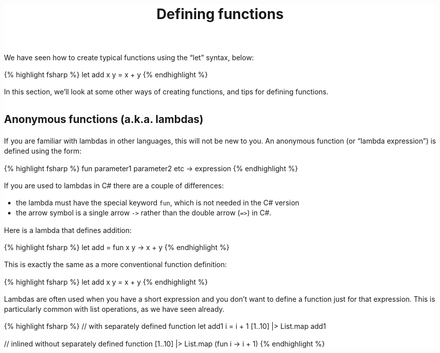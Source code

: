 ﻿---
layout: post
title: "Defining functions"
description: "Lambdas and more"
nav: thinking-functionally
seriesId: "Thinking functionally"
seriesOrder: 8
categories: [Functions, Combinators]
---


We have seen how to create typical functions using the “let” syntax, below:

{% highlight fsharp %}
let add x y = x + y
{% endhighlight  %}

In this section, we’ll look at some other ways of creating functions, and tips for defining functions.

## Anonymous functions (a.k.a. lambdas) ##

If you are familiar with lambdas in other languages, this will not be new to you. An anonymous function (or “lambda expression”) is defined using the form:

{% highlight fsharp %}
fun parameter1 parameter2 etc -> expression
{% endhighlight  %}

If you are used to lambdas in C# there are a couple of differences:

* the lambda must have the special keyword `fun`, which is not needed in the C# version
* the arrow symbol is a single arrow `->` rather than the double arrow (`=>`) in C#.

Here is a lambda that defines addition:

{% highlight fsharp %}
let add = fun x y -> x + y
{% endhighlight  %}

This is exactly the same as a more conventional function definition:

{% highlight fsharp %}
let add x y = x + y
{% endhighlight  %}

Lambdas are often used when you have a short expression and you don’t want to define a function just for that expression. This is particularly common with list operations, as we have seen already.

{% highlight fsharp %}
// with separately defined function
let add1 i = i + 1
[1..10] |> List.map add1

// inlined without separately defined function
[1..10] |> List.map (fun i -> i + 1)
{% endhighlight  %}
